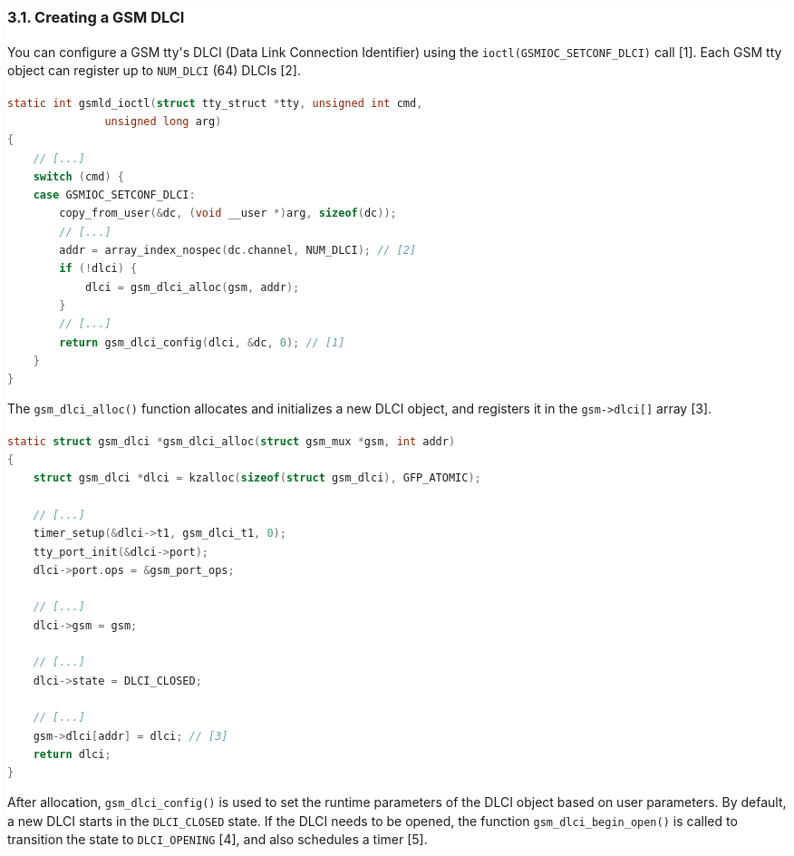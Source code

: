 ### 3.1. Creating a GSM DLCI

You can configure a GSM tty's DLCI (Data Link Connection Identifier) using the `ioctl(GSMIOC_SETCONF_DLCI)` call [1]. Each GSM tty object can register up to `NUM_DLCI` (64) DLCIs [2].

``` c
static int gsmld_ioctl(struct tty_struct *tty, unsigned int cmd,
               unsigned long arg)
{
    // [...]
    switch (cmd) {
    case GSMIOC_SETCONF_DLCI:
        copy_from_user(&dc, (void __user *)arg, sizeof(dc));
        // [...]
        addr = array_index_nospec(dc.channel, NUM_DLCI); // [2]
        if (!dlci) {
            dlci = gsm_dlci_alloc(gsm, addr);
        }
        // [...]
        return gsm_dlci_config(dlci, &dc, 0); // [1]
    }
}
```

The `gsm_dlci_alloc()` function allocates and initializes a new DLCI object, and registers it in the `gsm->dlci[]` array [3].

``` c
static struct gsm_dlci *gsm_dlci_alloc(struct gsm_mux *gsm, int addr)
{
    struct gsm_dlci *dlci = kzalloc(sizeof(struct gsm_dlci), GFP_ATOMIC);
    
    // [...]
    timer_setup(&dlci->t1, gsm_dlci_t1, 0);
    tty_port_init(&dlci->port);
    dlci->port.ops = &gsm_port_ops;

    // [...]
    dlci->gsm = gsm;

    // [...]
    dlci->state = DLCI_CLOSED;
    
    // [...]
    gsm->dlci[addr] = dlci; // [3]
    return dlci;
}
```

After allocation, `gsm_dlci_config()` is used to set the runtime parameters of the DLCI object based on user parameters. By default, a new DLCI starts in the `DLCI_CLOSED` state. If the DLCI needs to be opened, the function `gsm_dlci_begin_open()` is called to transition the state to `DLCI_OPENING` [4], and also schedules a timer [5].
